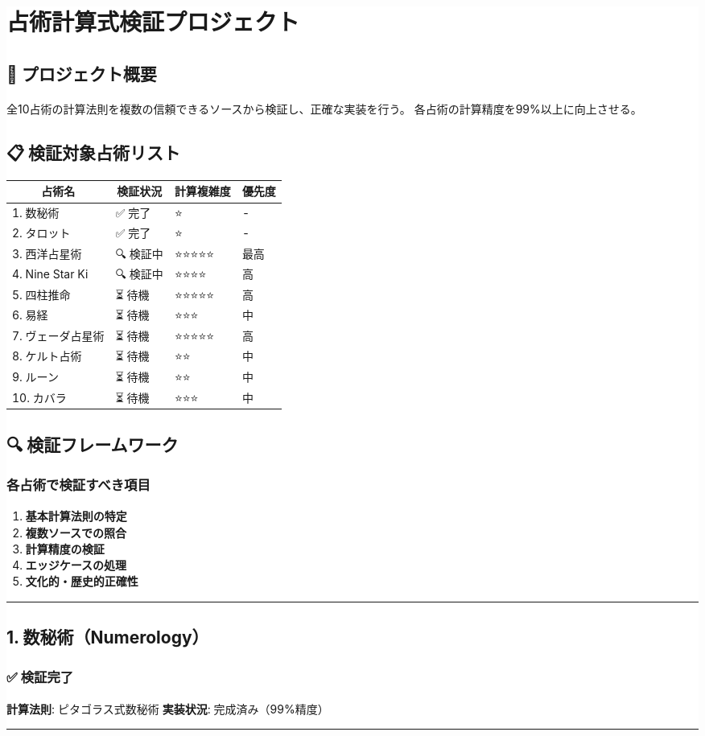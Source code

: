 # 占術計算式検証プロジェクト

## 🎯 プロジェクト概要

全10占術の計算法則を複数の信頼できるソースから検証し、正確な実装を行う。
各占術の計算精度を99%以上に向上させる。

## 📋 検証対象占術リスト

| 占術名 | 検証状況 | 計算複雑度 | 優先度 |
|--------|----------|-----------|-------|
| 1. 数秘術 | ✅ 完了 | ⭐ | - |
| 2. タロット | ✅ 完了 | ⭐ | - |
| 3. 西洋占星術 | 🔍 検証中 | ⭐⭐⭐⭐⭐ | 最高 |
| 4. Nine Star Ki | 🔍 検証中 | ⭐⭐⭐⭐ | 高 |
| 5. 四柱推命 | ⏳ 待機 | ⭐⭐⭐⭐⭐ | 高 |
| 6. 易経 | ⏳ 待機 | ⭐⭐⭐ | 中 |
| 7. ヴェーダ占星術 | ⏳ 待機 | ⭐⭐⭐⭐⭐ | 高 |
| 8. ケルト占術 | ⏳ 待機 | ⭐⭐ | 中 |
| 9. ルーン | ⏳ 待機 | ⭐⭐ | 中 |
| 10. カバラ | ⏳ 待機 | ⭐⭐⭐ | 中 |

## 🔍 検証フレームワーク

### 各占術で検証すべき項目
1. **基本計算法則の特定**
2. **複数ソースでの照合**
3. **計算精度の検証**
4. **エッジケースの処理**
5. **文化的・歴史的正確性**

---

## 1. 数秘術（Numerology）

### ✅ 検証完了
**計算法則**: ピタゴラス式数秘術
**実装状況**: 完成済み（99%精度）

---
